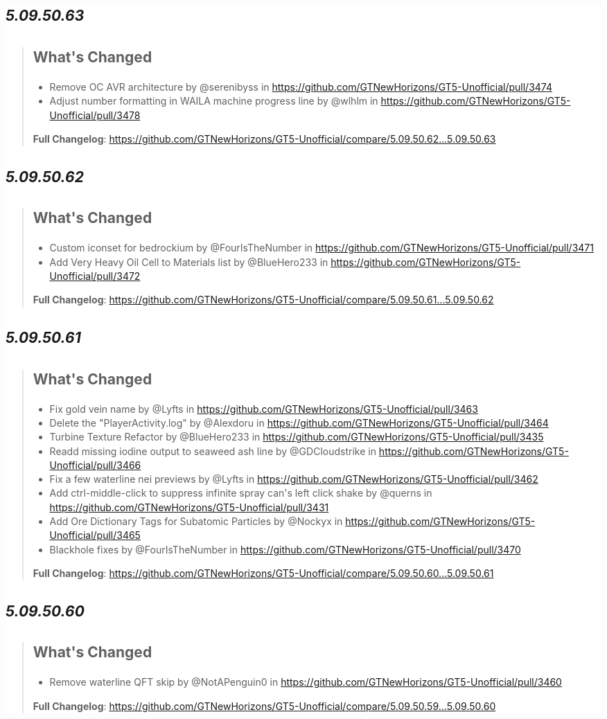## *5.09.50.63*
>## What's Changed
>* Remove OC AVR architecture by @serenibyss in https://github.com/GTNewHorizons/GT5-Unofficial/pull/3474
>* Adjust number formatting in WAILA machine progress line by @wlhlm in https://github.com/GTNewHorizons/GT5-Unofficial/pull/3478
>
>
>**Full Changelog**: https://github.com/GTNewHorizons/GT5-Unofficial/compare/5.09.50.62...5.09.50.63
>

## *5.09.50.62*
>## What's Changed
>* Custom iconset for bedrockium by @FourIsTheNumber in https://github.com/GTNewHorizons/GT5-Unofficial/pull/3471
>* Add Very Heavy Oil Cell to Materials list by @BlueHero233 in https://github.com/GTNewHorizons/GT5-Unofficial/pull/3472
>
>
>**Full Changelog**: https://github.com/GTNewHorizons/GT5-Unofficial/compare/5.09.50.61...5.09.50.62
>

## *5.09.50.61*
>## What's Changed
>* Fix gold vein name by @Lyfts in https://github.com/GTNewHorizons/GT5-Unofficial/pull/3463
>* Delete the "PlayerActivity.log" by @Alexdoru in https://github.com/GTNewHorizons/GT5-Unofficial/pull/3464
>* Turbine Texture Refactor by @BlueHero233 in https://github.com/GTNewHorizons/GT5-Unofficial/pull/3435
>* Readd missing iodine output to seaweed ash line by @GDCloudstrike in https://github.com/GTNewHorizons/GT5-Unofficial/pull/3466
>* Fix a few waterline nei previews by @Lyfts in https://github.com/GTNewHorizons/GT5-Unofficial/pull/3462
>* Add ctrl-middle-click to suppress infinite spray can's left click shake by @querns in https://github.com/GTNewHorizons/GT5-Unofficial/pull/3431
>* Add Ore Dictionary Tags for Subatomic Particles by @Nockyx in https://github.com/GTNewHorizons/GT5-Unofficial/pull/3465
>* Blackhole fixes by @FourIsTheNumber in https://github.com/GTNewHorizons/GT5-Unofficial/pull/3470
>
>
>**Full Changelog**: https://github.com/GTNewHorizons/GT5-Unofficial/compare/5.09.50.60...5.09.50.61
>

## *5.09.50.60*
>## What's Changed
>* Remove waterline QFT skip by @NotAPenguin0 in https://github.com/GTNewHorizons/GT5-Unofficial/pull/3460
>
>
>**Full Changelog**: https://github.com/GTNewHorizons/GT5-Unofficial/compare/5.09.50.59...5.09.50.60
>
